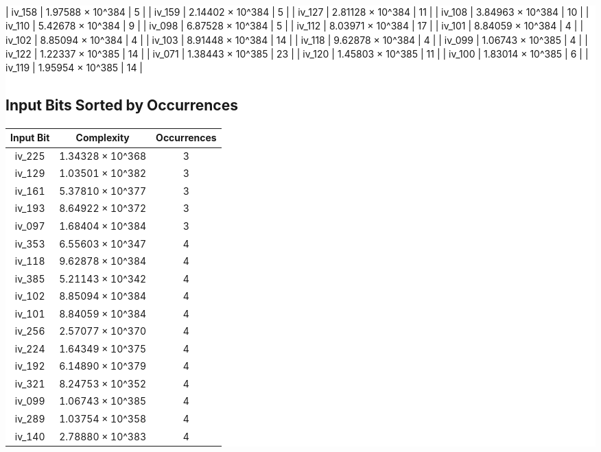 | iv_158 | 1.97588 × 10^384 | 5 |
| iv_159 | 2.14402 × 10^384 | 5 |
| iv_127 | 2.81128 × 10^384 | 11 |
| iv_108 | 3.84963 × 10^384 | 10 |
| iv_110 | 5.42678 × 10^384 | 9 |
| iv_098 | 6.87528 × 10^384 | 5 |
| iv_112 | 8.03971 × 10^384 | 17 |
| iv_101 | 8.84059 × 10^384 | 4 |
| iv_102 | 8.85094 × 10^384 | 4 |
| iv_103 | 8.91448 × 10^384 | 14 |
| iv_118 | 9.62878 × 10^384 | 4 |
| iv_099 | 1.06743 × 10^385 | 4 |
| iv_122 | 1.22337 × 10^385 | 14 |
| iv_071 | 1.38443 × 10^385 | 23 |
| iv_120 | 1.45803 × 10^385 | 11 |
| iv_100 | 1.83014 × 10^385 | 6 |
| iv_119 | 1.95954 × 10^385 | 14 |

## Input Bits Sorted by Occurrences

| Input Bit | Complexity | Occurrences |
|:---------:|:----------:|:-----------:|
| iv_225 | 1.34328 × 10^368 | 3 |
| iv_129 | 1.03501 × 10^382 | 3 |
| iv_161 | 5.37810 × 10^377 | 3 |
| iv_193 | 8.64922 × 10^372 | 3 |
| iv_097 | 1.68404 × 10^384 | 3 |
| iv_353 | 6.55603 × 10^347 | 4 |
| iv_118 | 9.62878 × 10^384 | 4 |
| iv_385 | 5.21143 × 10^342 | 4 |
| iv_102 | 8.85094 × 10^384 | 4 |
| iv_101 | 8.84059 × 10^384 | 4 |
| iv_256 | 2.57077 × 10^370 | 4 |
| iv_224 | 1.64349 × 10^375 | 4 |
| iv_192 | 6.14890 × 10^379 | 4 |
| iv_321 | 8.24753 × 10^352 | 4 |
| iv_099 | 1.06743 × 10^385 | 4 |
| iv_289 | 1.03754 × 10^358 | 4 |
| iv_140 | 2.78880 × 10^383 | 4 |